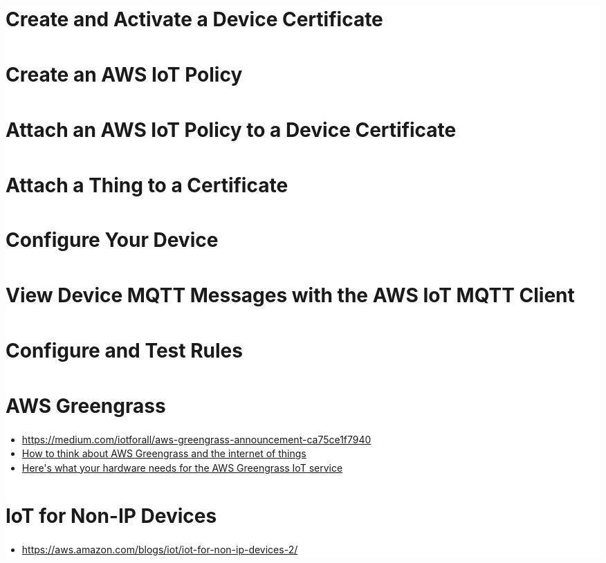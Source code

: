 # Create and Activate a Device Certificate

# Create an AWS IoT Policy

# Attach an AWS IoT Policy to a Device Certificate

# Attach a Thing to a Certificate

# Configure Your Device

# View Device MQTT Messages with the AWS IoT MQTT Client

# Configure and Test Rules

# AWS Greengrass
* https://medium.com/iotforall/aws-greengrass-announcement-ca75ce1f7940
* [How to think about AWS Greengrass and the internet of things](https://staceyoniot.com/how-to-think-about-aws-greengrass-and-the-internet-of-things/)
* [Here's what your hardware needs for the AWS Greengrass IoT service](http://www.networkworld.com/article/3146248/cloud-computing/heres-what-your-hardware-needs-for-the-aws-greengrass-iot-service.html)

# IoT for Non-IP Devices
* https://aws.amazon.com/blogs/iot/iot-for-non-ip-devices-2/




[01]:https://aws.amazon.com/iot/button/
[02]:http://docs.aws.amazon.com/iot/latest/developerguide/iot-gs.html
[03]:https://aws.amazon.com/premiumsupport/knowledge-center/sign-in-console/
[04]:https://aws.amazon.com/free/
[05]:https://aws.amazon.com/pricing
[06]:https://www.amazon.com/dp/B01C7WE5WM
[07]:https://console.aws.amazon.com/console
[08]:https://aws.amazon.com/start-now/?sc_ichannel=ha&sc_icampaign=start-now&sc_icontent=2235
[09]:https://aws.amazon.com/documentation/gettingstarted/
[10]:http://docs.aws.amazon.com/iot/latest/developerguide/iot-gs.html
[11]:https://aws.amazon.com/training/self-paced-labs/
[12]:http://docs.aws.amazon.com/cli/latest/userguide/cli-chap-welcome.html
[13]:http://boto3.readthedocs.io/en/latest/
[14]:http://docs.aws.amazon.com/sdk-for-javascript/v2/developer-guide/welcome.html
[15]:http://docs.aws.amazon.com/IAM/latest/UserGuide/id_roles.html
[16]:https://aws.amazon.com/blogs/security/a-new-and-standardized-way-to-manage-credentials-in-the-aws-sdks/
[17]:https://developer.amazon.com/dash-replenishment-service
[18]:https://mpetroff.net/2015/05/amazon-dash-button-teardown/
[19]:https://mpetroff.net/2016/07/new-amazon-dash-button-teardown-jk29lp/
[20]:https://www.amazon.com/gp/help/customer/display.html?tag=networkworld0a-20&nodeId=201746340
[21]:http://www.practicalnetworking.net/series/arp/arp-probe-arp-announcement/
[22]:https://en.wikipedia.org/wiki/MAC_address
[23]:https://thepacketgeek.com/scapy-p-07-monitoring-arp/
[24]:https://www.socialcustomer.com/2016/05/how-to-set-up-an-aws-iot-button.html
[25]:http://docs.aws.amazon.com/lambda/latest/dg/setting-up.html#setting-up-signup
[26]:http://docs.aws.amazon.com/lambda/latest/dg/setting-up.html#setting-up-iam
